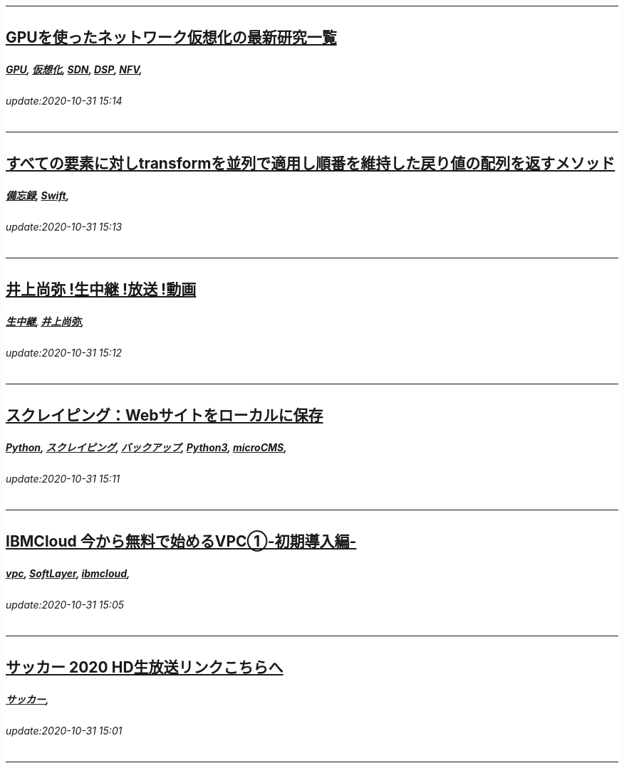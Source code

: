 
---
## [GPUを使ったネットワーク仮想化の最新研究一覧](https://qiita.com/Takahiro-Suzuki/items/bfb59fbb1b0a7eec5373)
##### [GPU](https://qiita.com/tags/GPU), [仮想化](https://qiita.com/tags/仮想化), [SDN](https://qiita.com/tags/SDN), [DSP](https://qiita.com/tags/DSP), [NFV](https://qiita.com/tags/NFV), 
###### update:2020-10-31 15:14
---
## [すべての要素に対しtransformを並列で適用し順番を維持した戻り値の配列を返すメソッド](https://qiita.com/masakihori/items/5e514b3779d666e0cbea)
##### [備忘録](https://qiita.com/tags/備忘録), [Swift](https://qiita.com/tags/Swift), 
###### update:2020-10-31 15:13
---
## [井上尚弥 !生中継 !放送 !動画](https://qiita.com/Naoya_Inoue_Live/items/8bf20650afb92130b6aa)
##### [生中継](https://qiita.com/tags/生中継), [井上尚弥](https://qiita.com/tags/井上尚弥), 
###### update:2020-10-31 15:12
---
## [スクレイピング：Webサイトをローカルに保存](https://qiita.com/atomyah/items/926d376d2142cf1cde9d)
##### [Python](https://qiita.com/tags/Python), [スクレイピング](https://qiita.com/tags/スクレイピング), [バックアップ](https://qiita.com/tags/バックアップ), [Python3](https://qiita.com/tags/Python3), [microCMS](https://qiita.com/tags/microCMS), 
###### update:2020-10-31 15:11
---
## [IBMCloud 今から無料で始めるVPC①-初期導入編-](https://qiita.com/khoshina/items/92b7e259df9d17247867)
##### [vpc](https://qiita.com/tags/vpc), [SoftLayer](https://qiita.com/tags/SoftLayer), [ibmcloud](https://qiita.com/tags/ibmcloud), 
###### update:2020-10-31 15:05
---
## [サッカー 2020 HD生放送リンクこちらへ](https://qiita.com/tagise6s/items/7e7c64256e5c2c6f4b5e)
##### [サッカー](https://qiita.com/tags/サッカー), 
###### update:2020-10-31 15:01
---
